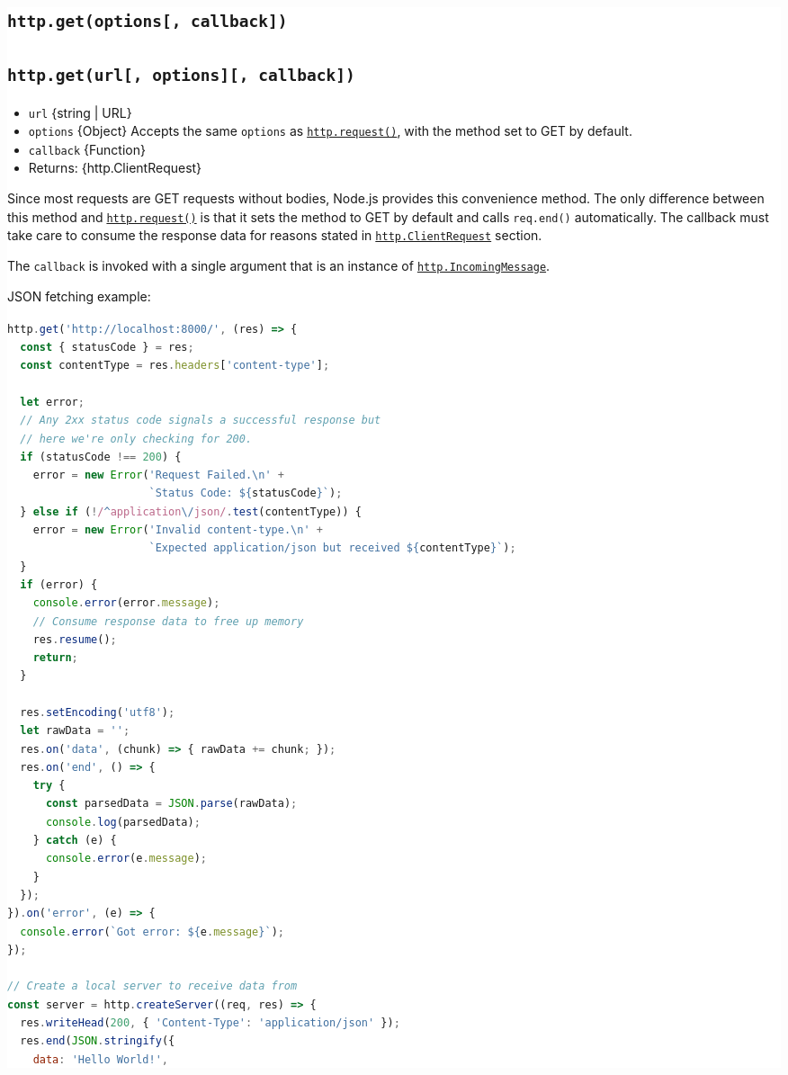 ## `http.get(options[, callback])`

## `http.get(url[, options][, callback])`



* `url` {string | URL}
* `options` {Object} Accepts the same `options` as
  [`http.request()`][], with the method set to GET by default.
* `callback` {Function}
* Returns: {http.ClientRequest}

Since most requests are GET requests without bodies, Node.js provides this
convenience method. The only difference between this method and
[`http.request()`][] is that it sets the method to GET by default and calls `req.end()`
automatically. The callback must take care to consume the response
data for reasons stated in [`http.ClientRequest`][] section.

The `callback` is invoked with a single argument that is an instance of
[`http.IncomingMessage`][].

JSON fetching example:

```js
http.get('http://localhost:8000/', (res) => {
  const { statusCode } = res;
  const contentType = res.headers['content-type'];

  let error;
  // Any 2xx status code signals a successful response but
  // here we're only checking for 200.
  if (statusCode !== 200) {
    error = new Error('Request Failed.\n' +
                      `Status Code: ${statusCode}`);
  } else if (!/^application\/json/.test(contentType)) {
    error = new Error('Invalid content-type.\n' +
                      `Expected application/json but received ${contentType}`);
  }
  if (error) {
    console.error(error.message);
    // Consume response data to free up memory
    res.resume();
    return;
  }

  res.setEncoding('utf8');
  let rawData = '';
  res.on('data', (chunk) => { rawData += chunk; });
  res.on('end', () => {
    try {
      const parsedData = JSON.parse(rawData);
      console.log(parsedData);
    } catch (e) {
      console.error(e.message);
    }
  });
}).on('error', (e) => {
  console.error(`Got error: ${e.message}`);
});

// Create a local server to receive data from
const server = http.createServer((req, res) => {
  res.writeHead(200, { 'Content-Type': 'application/json' });
  res.end(JSON.stringify({
    data: 'Hello World!',
```

[RFC 8187]: https://www.rfc-editor.org/rfc/rfc8187.txt
[`'ERR_HTTP_CONTENT_LENGTH_MISMATCH'`]: errors.md#err_http_content_length_mismatch
[`'checkContinue'`]: #event-checkcontinue
[`'finish'`]: #event-finish
[`'request'`]: #event-request
[`'response'`]: #event-response
[`'upgrade'`]: #event-upgrade
[`--insecure-http-parser`]: cli.md#--insecure-http-parser
[`--max-http-header-size`]: cli.md#--max-http-header-sizesize
[`Agent`]: #class-httpagent
[`Buffer.byteLength()`]: buffer.md#static-method-bufferbytelengthstring-encoding
[`Duplex`]: stream.md#class-streamduplex
[`HPE_HEADER_OVERFLOW`]: errors.md#hpe_header_overflow
[`Headers`]: globals.md#class-headers
[`TypeError`]: errors.md#class-typeerror
[`URL`]: url.md#the-whatwg-url-api
[`agent.createConnection()`]: #agentcreateconnectionoptions-callback
[`agent.getName()`]: #agentgetnameoptions
[`destroy()`]: #agentdestroy
[`dns.lookup()`]: dns.md#dnslookuphostname-options-callback
[`dns.lookup()` hints]: dns.md#supported-getaddrinfo-flags
[`getHeader(name)`]: #requestgetheadername
[`http.Agent`]: #class-httpagent
[`http.ClientRequest`]: #class-httpclientrequest
[`http.IncomingMessage`]: #class-httpincomingmessage
[`http.ServerResponse`]: #class-httpserverresponse
[`http.Server`]: #class-httpserver
[`http.createServer()`]: #httpcreateserveroptions-requestlistener
[`http.get()`]: #httpgetoptions-callback
[`http.globalAgent`]: #httpglobalagent
[`http.request()`]: #httprequestoptions-callback
[`message.headers`]: #messageheaders
[`message.socket`]: #messagesocket
[`message.trailers`]: #messagetrailers
[`net.Server.close()`]: net.md#serverclosecallback
[`net.Server`]: net.md#class-netserver
[`net.Socket`]: net.md#class-netsocket
[`net.createConnection()`]: net.md#netcreateconnectionoptions-connectlistener
[`new URL()`]: url.md#new-urlinput-base
[`outgoingMessage.setHeader(name, value)`]: #outgoingmessagesetheadername-value
[`outgoingMessage.setHeaders()`]: #outgoingmessagesetheadersheaders
[`outgoingMessage.socket`]: #outgoingmessagesocket
[`removeHeader(name)`]: #requestremoveheadername
[`request.destroy()`]: #requestdestroyerror
[`request.destroyed`]: #requestdestroyed
[`request.end()`]: #requestenddata-encoding-callback
[`request.flushHeaders()`]: #requestflushheaders
[`request.getHeader()`]: #requestgetheadername
[`request.setHeader()`]: #requestsetheadername-value
[`request.setTimeout()`]: #requestsettimeouttimeout-callback
[`request.socket.getPeerCertificate()`]: tls.md#tlssocketgetpeercertificatedetailed
[`request.socket`]: #requestsocket
[`request.writableEnded`]: #requestwritableended